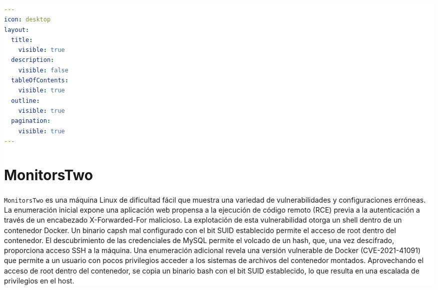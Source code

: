 ```yaml
---
icon: desktop
layout:
  title:
    visible: true
  description:
    visible: false
  tableOfContents:
    visible: true
  outline:
    visible: true
  pagination:
    visible: true
---
```


# MonitorsTwo

`MonitorsTwo` es una máquina Linux de dificultad fácil que muestra una variedad de vulnerabilidades y configuraciones erróneas. La enumeración inicial expone una aplicación web propensa a la ejecución de código remoto (RCE) previa a la autenticación a través de un encabezado X-Forwarded-For malicioso. La explotación de esta vulnerabilidad otorga un shell dentro de un contenedor Docker. Un binario capsh mal configurado con el bit SUID establecido permite el acceso de root dentro del contenedor. El descubrimiento de las credenciales de MySQL permite el volcado de un hash, que, una vez descifrado, proporciona acceso SSH a la máquina. Una enumeración adicional revela una versión vulnerable de Docker (CVE-2021-41091) que permite a un usuario con pocos privilegios acceder a los sistemas de archivos del contenedor montados. Aprovechando el acceso de root dentro del contenedor, se copia un binario bash con el bit SUID establecido, lo que resulta en una escalada de privilegios en el host.
